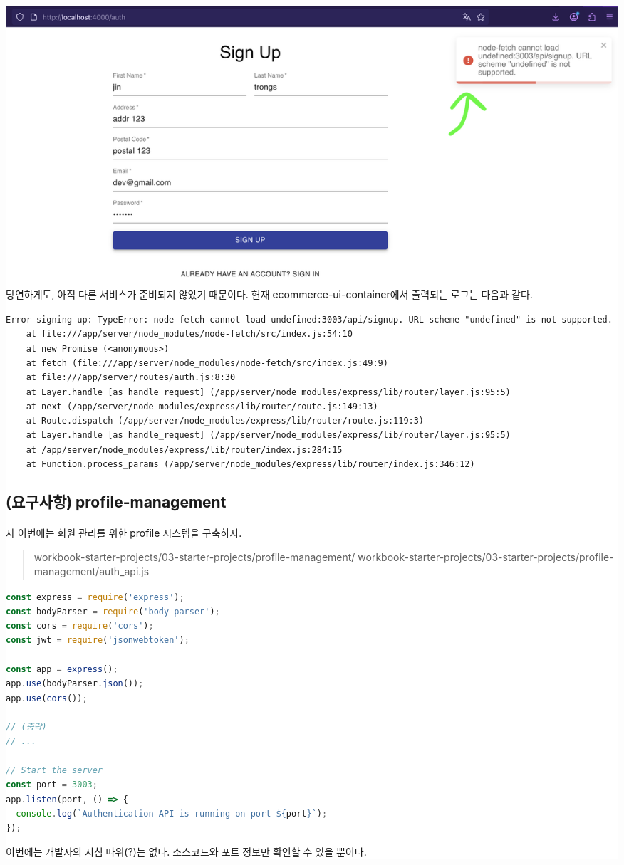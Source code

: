 ![](assets/Docker%20Basic%2006%20-%20Microservices/image%204.png)
당연하게도, 아직 다른 서비스가 준비되지 않았기 때문이다. 현재 ecommerce-ui-container에서 출력되는 로그는 다음과 같다. 
```log
Error signing up: TypeError: node-fetch cannot load undefined:3003/api/signup. URL scheme "undefined" is not supported.
    at file:///app/server/node_modules/node-fetch/src/index.js:54:10
    at new Promise (<anonymous>)
    at fetch (file:///app/server/node_modules/node-fetch/src/index.js:49:9)
    at file:///app/server/routes/auth.js:8:30
    at Layer.handle [as handle_request] (/app/server/node_modules/express/lib/router/layer.js:95:5)
    at next (/app/server/node_modules/express/lib/router/route.js:149:13)
    at Route.dispatch (/app/server/node_modules/express/lib/router/route.js:119:3)
    at Layer.handle [as handle_request] (/app/server/node_modules/express/lib/router/layer.js:95:5)
    at /app/server/node_modules/express/lib/router/index.js:284:15
    at Function.process_params (/app/server/node_modules/express/lib/router/index.js:346:12)
```

## (요구사항) profile-management
자 이번에는 회원 관리를 위한 profile 시스템을 구축하자.
> workbook-starter-projects/03-starter-projects/profile-management/
> workbook-starter-projects/03-starter-projects/profile-management/auth_api.js
```js
const express = require('express');
const bodyParser = require('body-parser');
const cors = require('cors');
const jwt = require('jsonwebtoken');

const app = express();
app.use(bodyParser.json());
app.use(cors());

// (중략)
// ...
  
// Start the server
const port = 3003;
app.listen(port, () => {
  console.log(`Authentication API is running on port ${port}`);
});

```
이번에는 개발자의 지침 따위(?)는 없다. 소스코드와 포트 정보만 확인할 수 있을 뿐이다. 